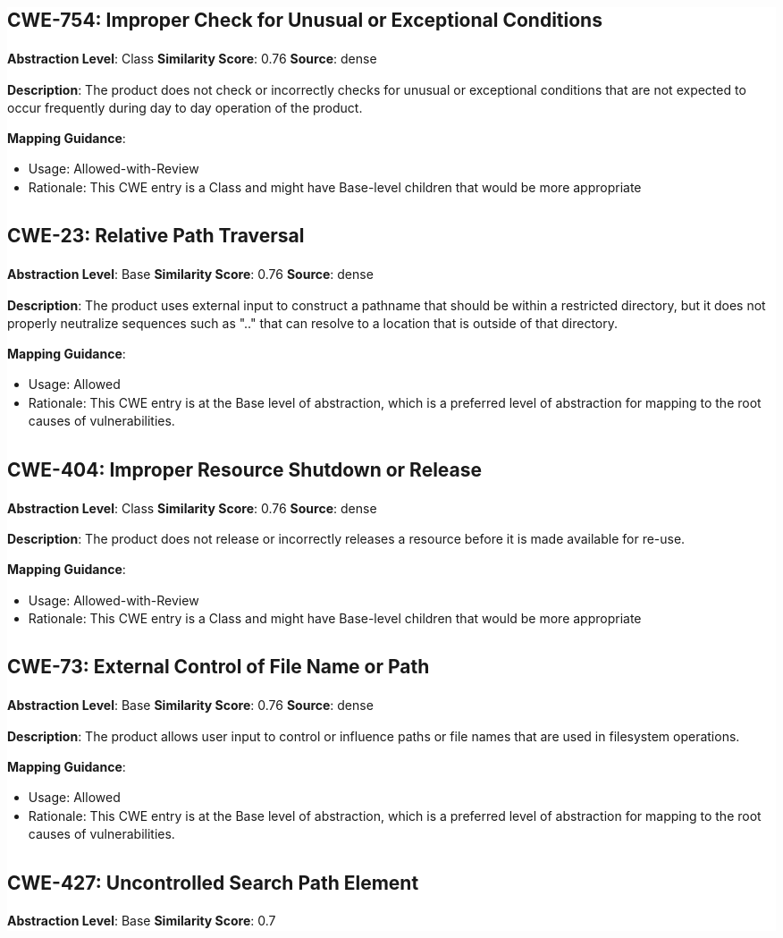 ## CWE-754: Improper Check for Unusual or Exceptional Conditions
**Abstraction Level**: Class
**Similarity Score**: 0.76
**Source**: dense

**Description**:
The product does not check or incorrectly checks for unusual or exceptional conditions that are not expected to occur frequently during day to day operation of the product.

**Mapping Guidance**:
- Usage: Allowed-with-Review
- Rationale: This CWE entry is a Class and might have Base-level children that would be more appropriate

## CWE-23: Relative Path Traversal
**Abstraction Level**: Base
**Similarity Score**: 0.76
**Source**: dense

**Description**:
The product uses external input to construct a pathname that should be within a restricted directory, but it does not properly neutralize sequences such as ".." that can resolve to a location that is outside of that directory.

**Mapping Guidance**:
- Usage: Allowed
- Rationale: This CWE entry is at the Base level of abstraction, which is a preferred level of abstraction for mapping to the root causes of vulnerabilities.

## CWE-404: Improper Resource Shutdown or Release
**Abstraction Level**: Class
**Similarity Score**: 0.76
**Source**: dense

**Description**:
The product does not release or incorrectly releases a resource before it is made available for re-use.

**Mapping Guidance**:
- Usage: Allowed-with-Review
- Rationale: This CWE entry is a Class and might have Base-level children that would be more appropriate

## CWE-73: External Control of File Name or Path
**Abstraction Level**: Base
**Similarity Score**: 0.76
**Source**: dense

**Description**:
The product allows user input to control or influence paths or file names that are used in filesystem operations.

**Mapping Guidance**:
- Usage: Allowed
- Rationale: This CWE entry is at the Base level of abstraction, which is a preferred level of abstraction for mapping to the root causes of vulnerabilities.

## CWE-427: Uncontrolled Search Path Element
**Abstraction Level**: Base
**Similarity Score**: 0.7